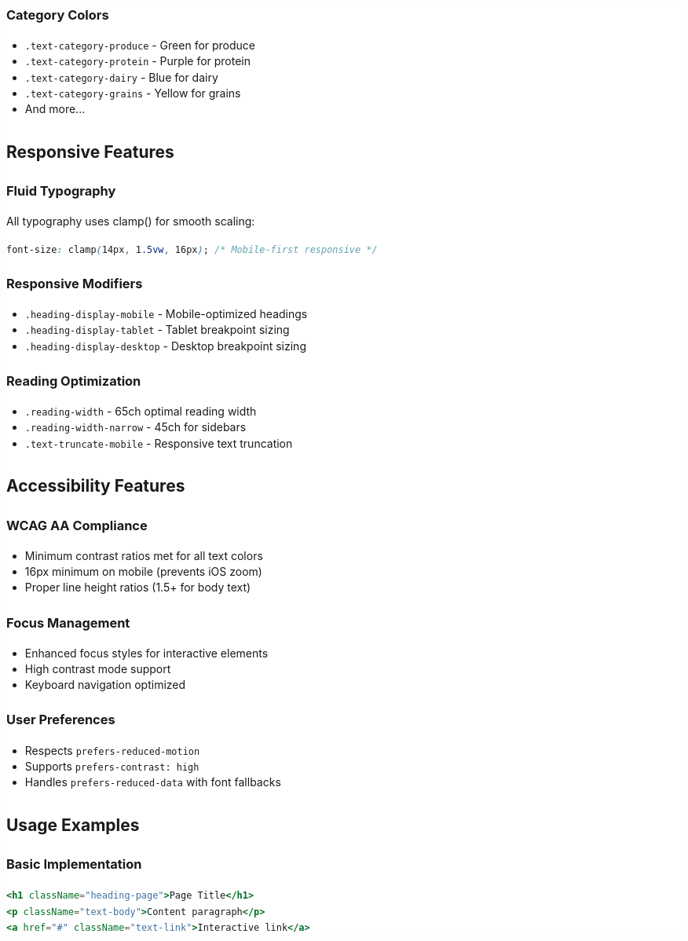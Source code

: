 ### Category Colors
- `.text-category-produce` - Green for produce
- `.text-category-protein` - Purple for protein
- `.text-category-dairy` - Blue for dairy
- `.text-category-grains` - Yellow for grains
- And more...

## Responsive Features

### Fluid Typography
All typography uses clamp() for smooth scaling:
```css
font-size: clamp(14px, 1.5vw, 16px); /* Mobile-first responsive */
```

### Responsive Modifiers
- `.heading-display-mobile` - Mobile-optimized headings
- `.heading-display-tablet` - Tablet breakpoint sizing
- `.heading-display-desktop` - Desktop breakpoint sizing

### Reading Optimization
- `.reading-width` - 65ch optimal reading width
- `.reading-width-narrow` - 45ch for sidebars
- `.text-truncate-mobile` - Responsive text truncation

## Accessibility Features

### WCAG AA Compliance
- Minimum contrast ratios met for all text colors
- 16px minimum on mobile (prevents iOS zoom)
- Proper line height ratios (1.5+ for body text)

### Focus Management
- Enhanced focus styles for interactive elements
- High contrast mode support
- Keyboard navigation optimized

### User Preferences
- Respects `prefers-reduced-motion`
- Supports `prefers-contrast: high`
- Handles `prefers-reduced-data` with font fallbacks

## Usage Examples

### Basic Implementation
```jsx
<h1 className="heading-page">Page Title</h1>
<p className="text-body">Content paragraph</p>
<a href="#" className="text-link">Interactive link</a>
```

